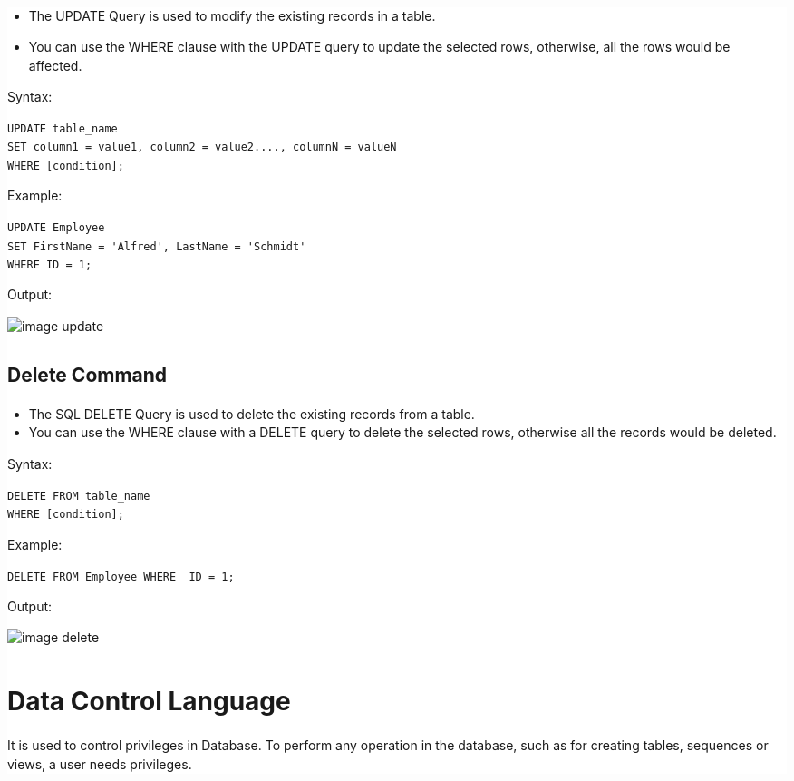 * The UPDATE Query is used to modify the existing records in a table.

* You can use the WHERE clause with the UPDATE query to update the selected rows, otherwise, all the rows would be affected.


Syntax:

```
UPDATE table_name 
SET column1 = value1, column2 = value2...., columnN = valueN 
WHERE [condition];

```
Example:

```
UPDATE Employee
SET FirstName = 'Alfred', LastName = 'Schmidt'
WHERE ID = 1;

```
Output:

![image update ](/images-mysql/update.png)



## Delete Command

* The SQL DELETE Query is used to delete the existing records from a table.
* You can use the WHERE clause with a DELETE query to delete the selected rows, otherwise all the records would be deleted. 

Syntax:

```
DELETE FROM table_name 
WHERE [condition];

```
Example:

```
DELETE FROM Employee WHERE  ID = 1;

```

Output:

![image delete ](/images-mysql/delete.png)


# Data Control Language

It is used to control privileges in Database. To perform any operation in the database, such as for creating tables, sequences or views, a user needs privileges.
